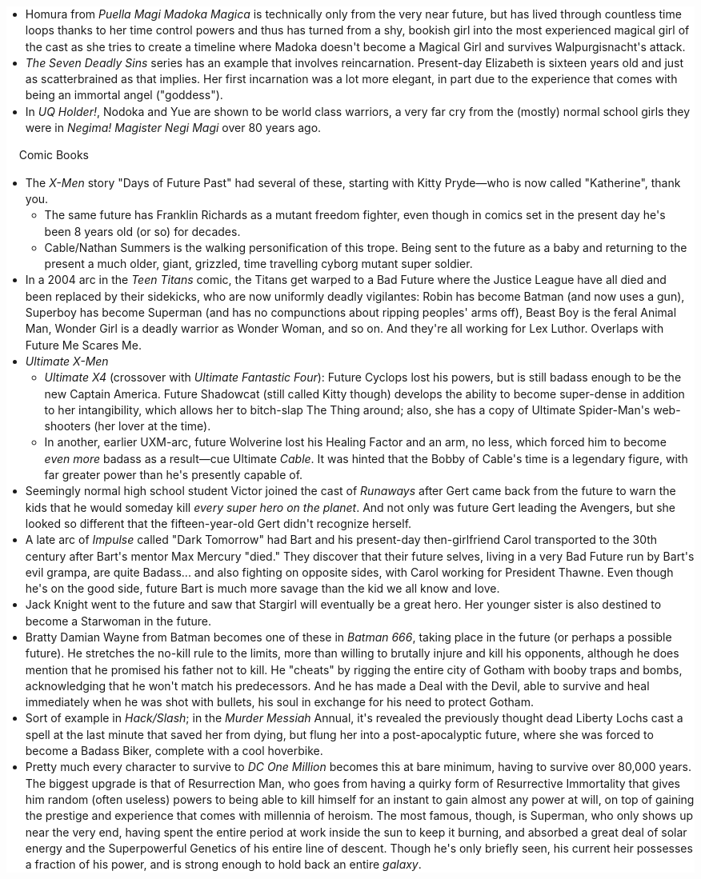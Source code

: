 -   Homura from _Puella Magi Madoka Magica_ is technically only from the very near future, but has lived through countless time loops thanks to her time control powers and thus has turned from a shy, bookish girl into the most experienced magical girl of the cast as she tries to create a timeline where Madoka doesn't become a Magical Girl and survives Walpurgisnacht's attack.
-   _The Seven Deadly Sins_ series has an example that involves reincarnation. Present-day Elizabeth is sixteen years old and just as scatterbrained as that implies. Her first incarnation was a lot more elegant, in part due to the experience that comes with being an immortal angel ("goddess").
-   In _UQ Holder!_, Nodoka and Yue are shown to be world class warriors, a very far cry from the (mostly) normal school girls they were in _Negima! Magister Negi Magi_ over 80 years ago.

    Comic Books 

-   The _X-Men_ story "Days of Future Past" had several of these, starting with Kitty Pryde—who is now called "Katherine", thank you.
    -   The same future has Franklin Richards as a mutant freedom fighter, even though in comics set in the present day he's been 8 years old (or so) for decades.
    -   Cable/Nathan Summers is the walking personification of this trope. Being sent to the future as a baby and returning to the present a much older, giant, grizzled, time travelling cyborg mutant super soldier.
-   In a 2004 arc in the _Teen Titans_ comic, the Titans get warped to a Bad Future where the Justice League have all died and been replaced by their sidekicks, who are now uniformly deadly vigilantes: Robin has become Batman (and now uses a gun), Superboy has become Superman (and has no compunctions about ripping peoples' arms off), Beast Boy is the feral Animal Man, Wonder Girl is a deadly warrior as Wonder Woman, and so on. And they're all working for Lex Luthor. Overlaps with Future Me Scares Me.
-   _Ultimate X-Men_
    -   _Ultimate X4_ (crossover with _Ultimate Fantastic Four_): Future Cyclops lost his powers, but is still badass enough to be the new Captain America. Future Shadowcat (still called Kitty though) develops the ability to become super-dense in addition to her intangibility, which allows her to bitch-slap The Thing around; also, she has a copy of Ultimate Spider-Man's web-shooters (her lover at the time).
    -   In another, earlier UXM-arc, future Wolverine lost his Healing Factor and an arm, no less, which forced him to become _even more_ badass as a result—cue Ultimate _Cable_. It was hinted that the Bobby of Cable's time is a legendary figure, with far greater power than he's presently capable of.
-   Seemingly normal high school student Victor joined the cast of _Runaways_ after Gert came back from the future to warn the kids that he would someday kill _every super hero on the planet_. And not only was future Gert leading the Avengers, but she looked so different that the fifteen-year-old Gert didn't recognize herself.
-   A late arc of _Impulse_ called "Dark Tomorrow" had Bart and his present-day then-girlfriend Carol transported to the 30th century after Bart's mentor Max Mercury "died." They discover that their future selves, living in a very Bad Future run by Bart's evil grampa, are quite Badass... and also fighting on opposite sides, with Carol working for President Thawne. Even though he's on the good side, future Bart is much more savage than the kid we all know and love.
-   Jack Knight went to the future and saw that Stargirl will eventually be a great hero. Her younger sister is also destined to become a Starwoman in the future.
-   Bratty Damian Wayne from Batman becomes one of these in _Batman 666_, taking place in the future (or perhaps a possible future). He stretches the no-kill rule to the limits, more than willing to brutally injure and kill his opponents, although he does mention that he promised his father not to kill. He "cheats" by rigging the entire city of Gotham with booby traps and bombs, acknowledging that he won't match his predecessors. And he has made a Deal with the Devil, able to survive and heal immediately when he was shot with bullets, his soul in exchange for his need to protect Gotham.
-   Sort of example in _Hack/Slash_; in the _Murder Messiah_ Annual, it's revealed the previously thought dead Liberty Lochs cast a spell at the last minute that saved her from dying, but flung her into a post-apocalyptic future, where she was forced to become a Badass Biker, complete with a cool hoverbike.
-   Pretty much every character to survive to _DC One Million_ becomes this at bare minimum, having to survive over 80,000 years. The biggest upgrade is that of Resurrection Man, who goes from having a quirky form of Resurrective Immortality that gives him random (often useless) powers to being able to kill himself for an instant to gain almost any power at will, on top of gaining the prestige and experience that comes with millennia of heroism. The most famous, though, is Superman, who only shows up near the very end, having spent the entire period at work inside the sun to keep it burning, and absorbed a great deal of solar energy and the Superpowerful Genetics of his entire line of descent. Though he's only briefly seen, his current heir possesses a fraction of his power, and is strong enough to hold back an entire _galaxy_.